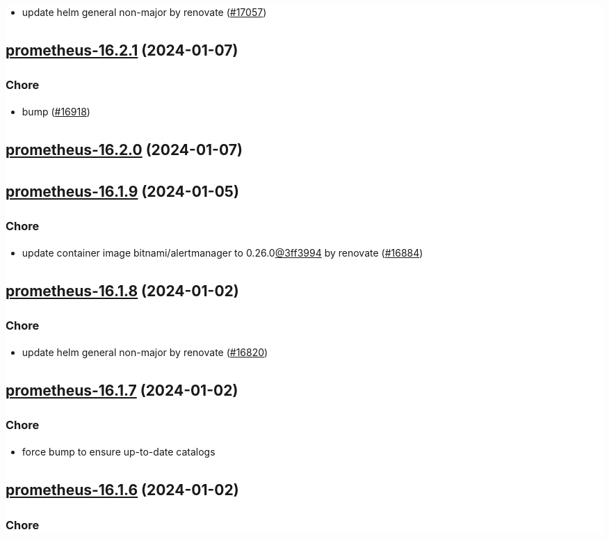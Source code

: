 

- update helm general non-major by renovate ([#17057](https://github.com/truecharts/charts/issues/17057))


## [prometheus-16.2.1](https://github.com/truecharts/charts/compare/prometheus-16.2.0...prometheus-16.2.1) (2024-01-07)

### Chore



- bump ([#16918](https://github.com/truecharts/charts/issues/16918))


## [prometheus-16.2.0](https://github.com/truecharts/charts/compare/prometheus-16.1.9...prometheus-16.2.0) (2024-01-07)


## [prometheus-16.1.9](https://github.com/truecharts/charts/compare/prometheus-16.1.8...prometheus-16.1.9) (2024-01-05)

### Chore



- update container image bitnami/alertmanager to 0.26.0[@3ff3994](https://github.com/3ff3994) by renovate ([#16884](https://github.com/truecharts/charts/issues/16884))


## [prometheus-16.1.8](https://github.com/truecharts/charts/compare/prometheus-16.1.7...prometheus-16.1.8) (2024-01-02)

### Chore



- update helm general non-major by renovate ([#16820](https://github.com/truecharts/charts/issues/16820))


## [prometheus-16.1.7](https://github.com/truecharts/charts/compare/prometheus-16.1.6...prometheus-16.1.7) (2024-01-02)

### Chore



- force bump to ensure up-to-date catalogs


## [prometheus-16.1.6](https://github.com/truecharts/charts/compare/prometheus-16.1.5...prometheus-16.1.6) (2024-01-02)

### Chore
